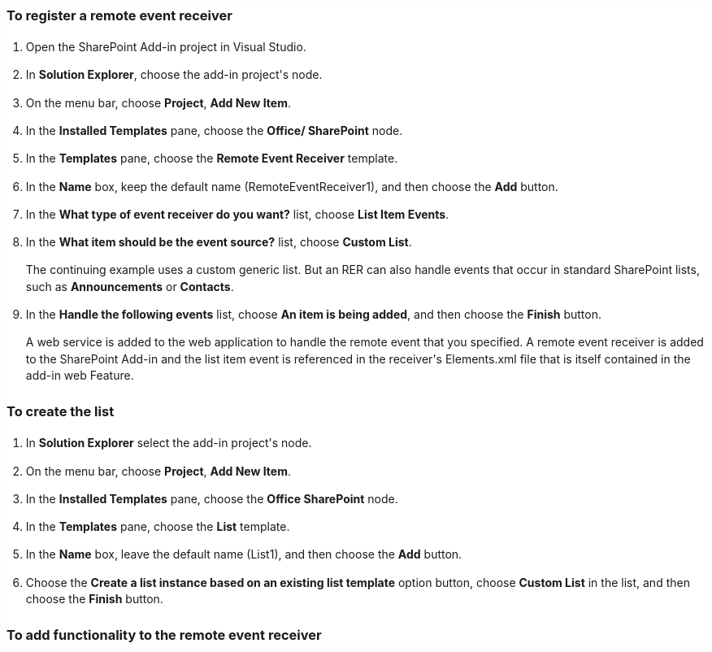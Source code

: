 

### To register a remote event receiver


1. Open the SharePoint Add-in project in Visual Studio. 
    
 
2.  In **Solution Explorer**, choose the add-in project's node.
    
 
3. On the menu bar, choose  **Project**,  **Add New Item**.
    
 
4. In the  **Installed Templates** pane, choose the **Office/ SharePoint** node.
    
 
5. In the  **Templates** pane, choose the **Remote Event Receiver** template.
    
 
6. In the  **Name** box, keep the default name (RemoteEventReceiver1), and then choose the  **Add** button.
    
 
7. In the  **What type of event receiver do you want?** list, choose **List Item Events**.
    
 
8. In the  **What item should be the event source?** list, choose **Custom List**.
    
    The continuing example uses a custom generic list. But an RER can also handle events that occur in standard SharePoint lists, such as  **Announcements** or **Contacts**.
    
 
9. In the  **Handle the following events** list, choose **An item is being added**, and then choose the  **Finish** button.
    
    A web service is added to the web application to handle the remote event that you specified. A remote event receiver is added to the SharePoint Add-in and the list item event is referenced in the receiver's Elements.xml file that is itself contained in the add-in web Feature.
    
 

### To create the list


1. In  **Solution Explorer** select the add-in project's node.
    
 
2. On the menu bar, choose  **Project**,  **Add New Item**.
    
 
3. In the  **Installed Templates** pane, choose the **Office SharePoint** node.
    
 
4. In the  **Templates** pane, choose the **List** template.
    
 
5. In the  **Name** box, leave the default name (List1), and then choose the  **Add** button.
    
 
6. Choose the  **Create a list instance based on an existing list template** option button, choose **Custom List** in the list, and then choose the **Finish** button.
    
 

### To add functionality to the remote event receiver
